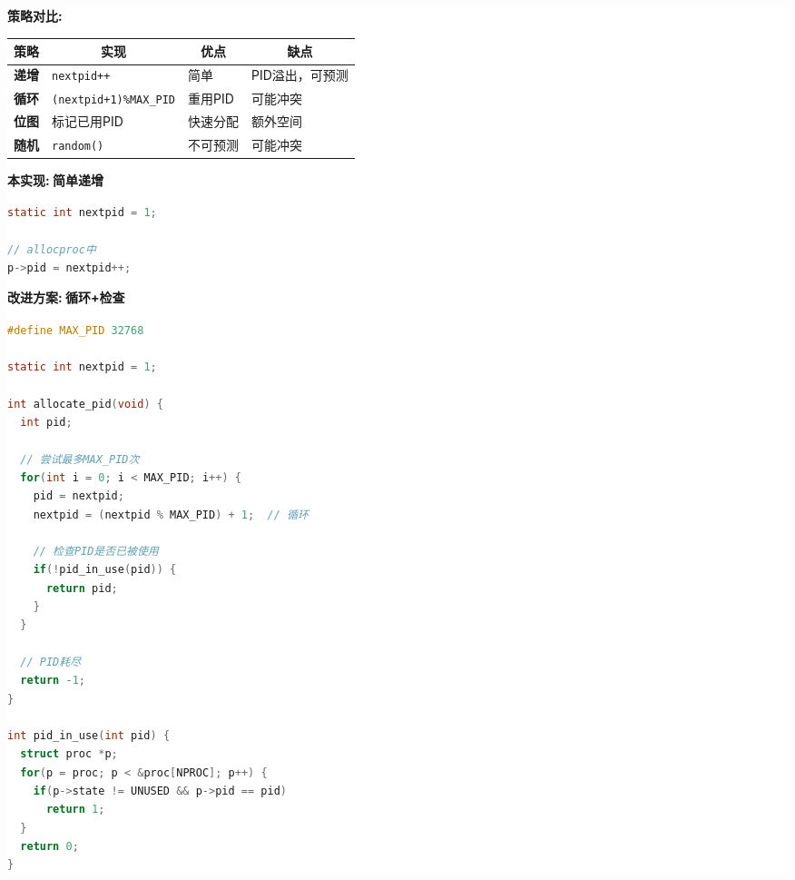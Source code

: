 **策略对比:**

| 策略 | 实现 | 优点 | 缺点 |
|------|------|------|------|
| **递增** | `nextpid++` | 简单 | PID溢出，可预测 |
| **循环** | `(nextpid+1)%MAX_PID` | 重用PID | 可能冲突 |
| **位图** | 标记已用PID | 快速分配 | 额外空间 |
| **随机** | `random()` | 不可预测 | 可能冲突 |

**本实现: 简单递增**

```c
static int nextpid = 1;

// allocproc中
p->pid = nextpid++;
```

**改进方案: 循环+检查**

```c
#define MAX_PID 32768

static int nextpid = 1;

int allocate_pid(void) {
  int pid;
  
  // 尝试最多MAX_PID次
  for(int i = 0; i < MAX_PID; i++) {
    pid = nextpid;
    nextpid = (nextpid % MAX_PID) + 1;  // 循环
    
    // 检查PID是否已被使用
    if(!pid_in_use(pid)) {
      return pid;
    }
  }
  
  // PID耗尽
  return -1;
}

int pid_in_use(int pid) {
  struct proc *p;
  for(p = proc; p < &proc[NPROC]; p++) {
    if(p->state != UNUSED && p->pid == pid)
      return 1;
  }
  return 0;
}
```
